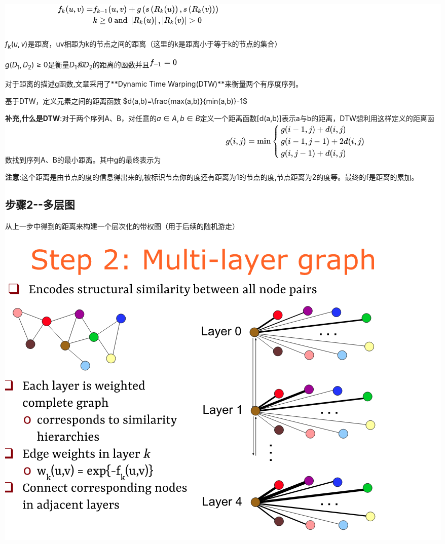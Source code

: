 
![](images/2020-07-18-15-23-15.png)

$f_k(u,v)$是距离，uv相距为k的节点之间的距离（这里的k是距离小于等于k的节点的集合）

$g(D_1,D_2)\geqslant 0$是衡量$D_1 和 D_2$的距离的函数并且![](images/2020-07-18-16-07-39.png)

对于距离的描述g函数,文章采用了**Dynamic Time Warping(DTW)**来衡量两个有序度序列。

基于DTW，定义元素之间的距离函数 $d(a,b)=\frac{max(a,b)}{min(a,b)}-1$

**补充,什么是DTW**:对于两个序列A、B，对任意的$a\in A,b \in B$定义一个距离函数[d(a,b)]表示a与b的距离，DTW想利用这样定义的距离函数找到序列A、B的最小距离。其中g的最终表示为
![](images/2020-07-18-16-32-03.png)

**注意**:这个距离是由节点的度的信息得出来的,被标识节点你的度还有距离为1的节点的度,节点距离为2的度等。最终的f是距离的累加。


## 步骤2--多层图

从上一步中得到的距离来构建一个层次化的带权图（用于后续的随机游走）

![](images/2020-07-18-16-41-26.png)
